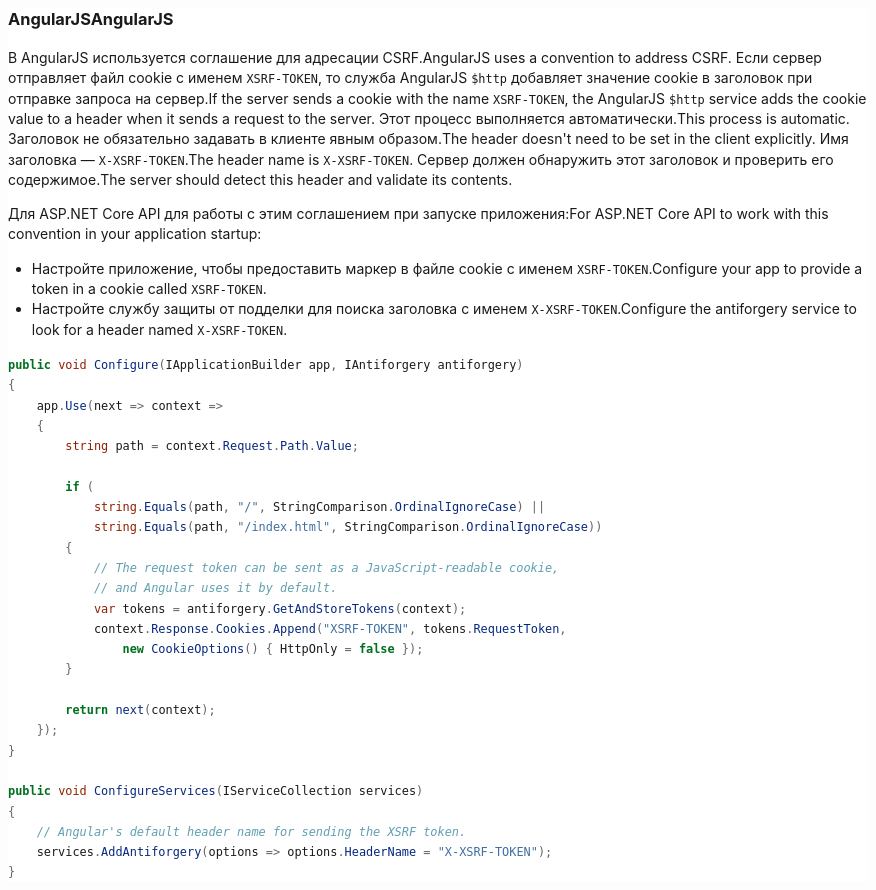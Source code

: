 ### <a name="angularjs"></a><span data-ttu-id="32600-303">AngularJS</span><span class="sxs-lookup"><span data-stu-id="32600-303">AngularJS</span></span>

<span data-ttu-id="32600-304">В AngularJS используется соглашение для адресации CSRF.</span><span class="sxs-lookup"><span data-stu-id="32600-304">AngularJS uses a convention to address CSRF.</span></span> <span data-ttu-id="32600-305">Если сервер отправляет файл cookie с именем `XSRF-TOKEN`, то служба AngularJS `$http` добавляет значение cookie в заголовок при отправке запроса на сервер.</span><span class="sxs-lookup"><span data-stu-id="32600-305">If the server sends a cookie with the name `XSRF-TOKEN`, the AngularJS `$http` service adds the cookie value to a header when it sends a request to the server.</span></span> <span data-ttu-id="32600-306">Этот процесс выполняется автоматически.</span><span class="sxs-lookup"><span data-stu-id="32600-306">This process is automatic.</span></span> <span data-ttu-id="32600-307">Заголовок не обязательно задавать в клиенте явным образом.</span><span class="sxs-lookup"><span data-stu-id="32600-307">The header doesn't need to be set in the client explicitly.</span></span> <span data-ttu-id="32600-308">Имя заголовка — `X-XSRF-TOKEN`.</span><span class="sxs-lookup"><span data-stu-id="32600-308">The header name is `X-XSRF-TOKEN`.</span></span> <span data-ttu-id="32600-309">Сервер должен обнаружить этот заголовок и проверить его содержимое.</span><span class="sxs-lookup"><span data-stu-id="32600-309">The server should detect this header and validate its contents.</span></span>

<span data-ttu-id="32600-310">Для ASP.NET Core API для работы с этим соглашением при запуске приложения:</span><span class="sxs-lookup"><span data-stu-id="32600-310">For ASP.NET Core API to work with this convention in your application startup:</span></span>

* <span data-ttu-id="32600-311">Настройте приложение, чтобы предоставить маркер в файле cookie с именем `XSRF-TOKEN`.</span><span class="sxs-lookup"><span data-stu-id="32600-311">Configure your app to provide a token in a cookie called `XSRF-TOKEN`.</span></span>
* <span data-ttu-id="32600-312">Настройте службу защиты от подделки для поиска заголовка с именем `X-XSRF-TOKEN`.</span><span class="sxs-lookup"><span data-stu-id="32600-312">Configure the antiforgery service to look for a header named `X-XSRF-TOKEN`.</span></span>

```csharp
public void Configure(IApplicationBuilder app, IAntiforgery antiforgery)
{
    app.Use(next => context =>
    {
        string path = context.Request.Path.Value;

        if (
            string.Equals(path, "/", StringComparison.OrdinalIgnoreCase) ||
            string.Equals(path, "/index.html", StringComparison.OrdinalIgnoreCase))
        {
            // The request token can be sent as a JavaScript-readable cookie, 
            // and Angular uses it by default.
            var tokens = antiforgery.GetAndStoreTokens(context);
            context.Response.Cookies.Append("XSRF-TOKEN", tokens.RequestToken, 
                new CookieOptions() { HttpOnly = false });
        }

        return next(context);
    });
}

public void ConfigureServices(IServiceCollection services)
{
    // Angular's default header name for sending the XSRF token.
    services.AddAntiforgery(options => options.HeaderName = "X-XSRF-TOKEN");
}
```
